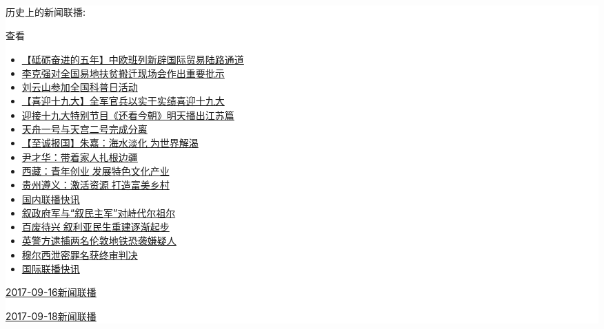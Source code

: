 




历史上的新闻联播:

 查看
 

* [【砥砺奋进的五年】中欧班列新辟国际贸易陆路通道](#【砥砺奋进的五年】中欧班列新辟国际贸易陆路通道)
* [李克强对全国易地扶贫搬迁现场会作出重要批示](#李克强对全国易地扶贫搬迁现场会作出重要批示)
* [刘云山参加全国科普日活动](#刘云山参加全国科普日活动)
* [【喜迎十九大】全军官兵以实干实绩喜迎十九大](#【喜迎十九大】全军官兵以实干实绩喜迎十九大)
* [迎接十九大特别节目《还看今朝》明天播出江苏篇](#迎接十九大特别节目《还看今朝》明天播出江苏篇)
* [天舟一号与天宫二号完成分离](#天舟一号与天宫二号完成分离)
* [【至诚报国】朱嘉：海水淡化 为世界解渴](#【至诚报国】朱嘉：海水淡化-为世界解渴)
* [尹才华：带着家人扎根边疆](#尹才华：带着家人扎根边疆)
* [西藏：青年创业 发展特色文化产业](#西藏：青年创业-发展特色文化产业)
* [贵州遵义：激活资源 打造富美乡村](#贵州遵义：激活资源-打造富美乡村)
* [国内联播快讯](#国内联播快讯)
* [叙政府军与“叙民主军”对峙代尔祖尔](#叙政府军与“叙民主军”对峙代尔祖尔)
* [百废待兴 叙利亚民生重建逐渐起步](#百废待兴-叙利亚民生重建逐渐起步)
* [英警方逮捕两名伦敦地铁恐袭嫌疑人](#英警方逮捕两名伦敦地铁恐袭嫌疑人)
* [穆尔西泄密罪名获终审判决](#穆尔西泄密罪名获终审判决)
* [国际联播快讯](#国际联播快讯)






[2017-09-16新闻联播](/xinwenlianbo/20170916)


[2017-09-18新闻联播](/xinwenlianbo/20170918)



